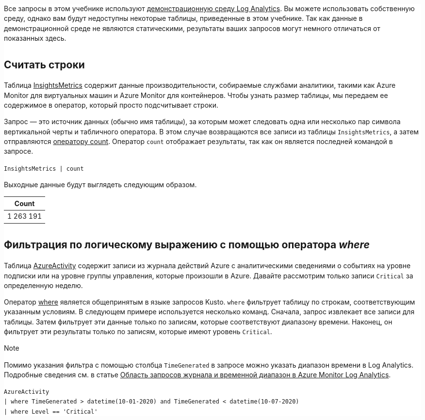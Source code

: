 Все запросы в этом учебнике используют [демонстрационную среду Log Analytics](https://ms.portal.azure.com/#blade/Microsoft_Azure_Monitoring_Logs/DemoLogsBlade). Вы можете использовать собственную среду, однако вам будут недоступны некоторые таблицы, приведенные в этом учебнике. Так как данные в демонстрационной среде не являются статическими, результаты ваших запросов могут немного отличаться от показанных здесь.


## <a name="count-rows"></a>Считать строки

Таблица [InsightsMetrics](/azure/azure-monitor/reference/tables/insightsmetrics) содержит данные производительности, собираемые службами аналитики, такими как Azure Monitor для виртуальных машин и Azure Monitor для контейнеров. Чтобы узнать размер таблицы, мы передаем ее содержимое в оператор, который просто подсчитывает строки.

Запрос — это источник данных (обычно имя таблицы), за которым может следовать одна или несколько пар символа вертикальной черты и табличного оператора. В этом случае возвращаются все записи из таблицы `InsightsMetrics`, а затем отправляются [оператору count](./countoperator.md). Оператор `count` отображает результаты, так как он является последней командой в запросе.


```kusto
InsightsMetrics | count
```

Выходные данные будут выглядеть следующим образом.

|Count|
|-----|
|1 263 191|
    

## <a name="filter-by-boolean-expression-where"></a>Фильтрация по логическому выражению с помощью оператора *where*

Таблица [AzureActivity](/azure/azure-monitor/reference/tables/azureactivity) содержит записи из журнала действий Azure с аналитическими сведениями о событиях на уровне подписки или на уровне группы управления, которые произошли в Azure. Давайте рассмотрим только записи `Critical` за определенную неделю.

Оператор [where](/azure/data-explorer/kusto/query/whereoperator) является общепринятым в языке запросов Kusto. `where` фильтрует таблицу по строкам, соответствующим указанным условиям. В следующем примере используется несколько команд. Сначала, запрос извлекает все записи для таблицы. Затем фильтрует эти данные только по записям, которые соответствуют диапазону времени. Наконец, он фильтрует эти результаты только по записям, которые имеют уровень `Critical`.

> [!NOTE]
> Помимо указания фильтра с помощью столбца `TimeGenerated` в запросе можно указать диапазон времени в Log Analytics. Подробные сведения см. в статье [Область запросов журнала и временной диапазон в Azure Monitor Log Analytics](/azure/azure-monitor/log-query/scope).

```kusto
AzureActivity
| where TimeGenerated > datetime(10-01-2020) and TimeGenerated < datetime(10-07-2020)
| where Level == 'Critical'
```

